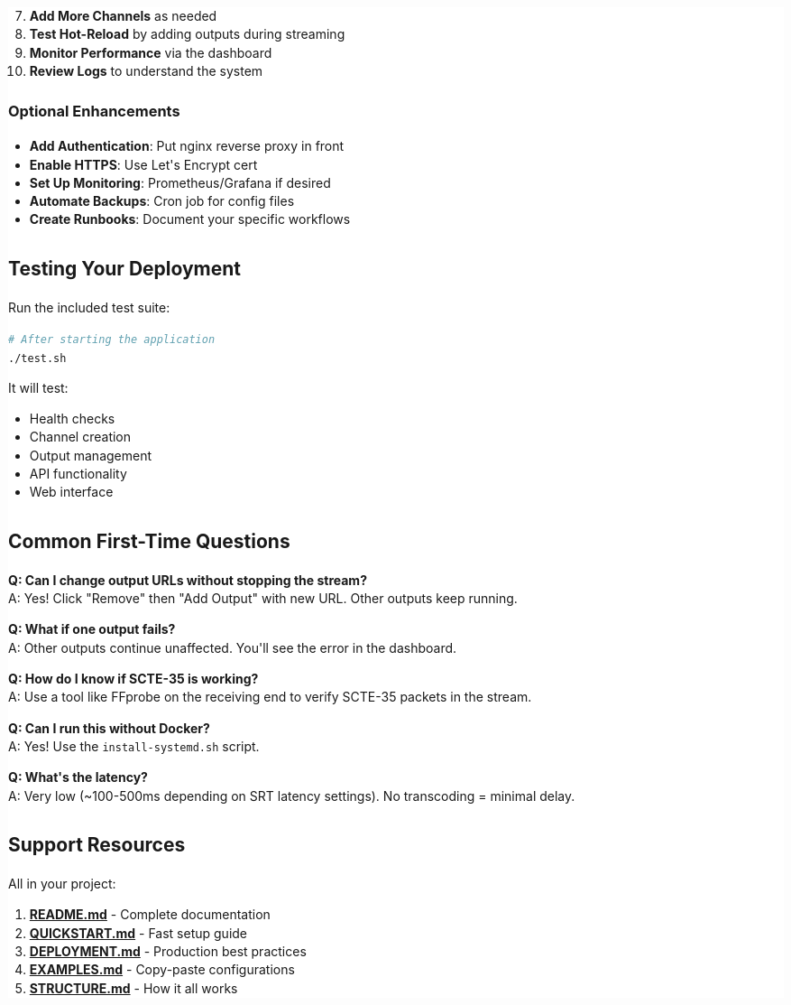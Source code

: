7. **Add More Channels** as needed
8. **Test Hot-Reload** by adding outputs during streaming
9. **Monitor Performance** via the dashboard
10. **Review Logs** to understand the system

### Optional Enhancements

- **Add Authentication**: Put nginx reverse proxy in front
- **Enable HTTPS**: Use Let's Encrypt cert
- **Set Up Monitoring**: Prometheus/Grafana if desired
- **Automate Backups**: Cron job for config files
- **Create Runbooks**: Document your specific workflows

## Testing Your Deployment

Run the included test suite:

```bash
# After starting the application
./test.sh
```

It will test:
- Health checks
- Channel creation
- Output management
- API functionality
- Web interface

## Common First-Time Questions

**Q: Can I change output URLs without stopping the stream?**  
A: Yes! Click "Remove" then "Add Output" with new URL. Other outputs keep running.

**Q: What if one output fails?**  
A: Other outputs continue unaffected. You'll see the error in the dashboard.

**Q: How do I know if SCTE-35 is working?**  
A: Use a tool like FFprobe on the receiving end to verify SCTE-35 packets in the stream.

**Q: Can I run this without Docker?**  
A: Yes! Use the `install-systemd.sh` script.

**Q: What's the latency?**  
A: Very low (~100-500ms depending on SRT latency settings). No transcoding = minimal delay.

## Support Resources

All in your project:

1. **[README.md](README.md)** - Complete documentation
2. **[QUICKSTART.md](QUICKSTART.md)** - Fast setup guide  
3. **[DEPLOYMENT.md](DEPLOYMENT.md)** - Production best practices
4. **[EXAMPLES.md](EXAMPLES.md)** - Copy-paste configurations
5. **[STRUCTURE.md](STRUCTURE.md)** - How it all works
